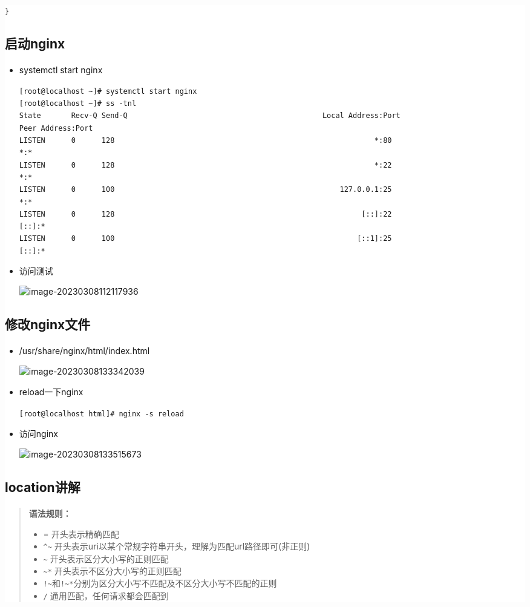   ```shell
  }
  
  ```

## 启动nginx

- systemctl start nginx

  ```
  [root@localhost ~]# systemctl start nginx 
  [root@localhost ~]# ss -tnl 
  State       Recv-Q Send-Q                                             Local Address:Port                                                            Peer Address:Port              
  LISTEN      0      128                                                            *:80                                                                         *:*                  
  LISTEN      0      128                                                            *:22                                                                         *:*                  
  LISTEN      0      100                                                    127.0.0.1:25                                                                         *:*                  
  LISTEN      0      128                                                         [::]:22                                                                      [::]:*                  
  LISTEN      0      100                                                        [::1]:25                                                                      [::]:*    
  ```

- 访问测试

  ![image-20230308112117936](https://gitee.com/root_007/md_file_image/raw/master/202303081121998.png)

## 修改nginx文件

- /usr/share/nginx/html/index.html

  ![image-20230308133342039](https://gitee.com/root_007/md_file_image/raw/master/202303081333106.png)

- reload一下nginx

  ```
  [root@localhost html]# nginx -s reload 
  ```

- 访问nginx

  ![image-20230308133515673](https://gitee.com/root_007/md_file_image/raw/master/202303081335731.png)

## location讲解

> **语法规则：**
>
> - = 开头表示精确匹配
> - `^~` 开头表示uri以某个常规字符串开头，理解为匹配url路径即可(非正则)
> - `~` 开头表示区分大小写的正则匹配
> - `~*` 开头表示不区分大小写的正则匹配
> - `!~`和`!~*`分别为区分大小写不匹配及不区分大小写不匹配的正则
> - `/` 通用匹配，任何请求都会匹配到
